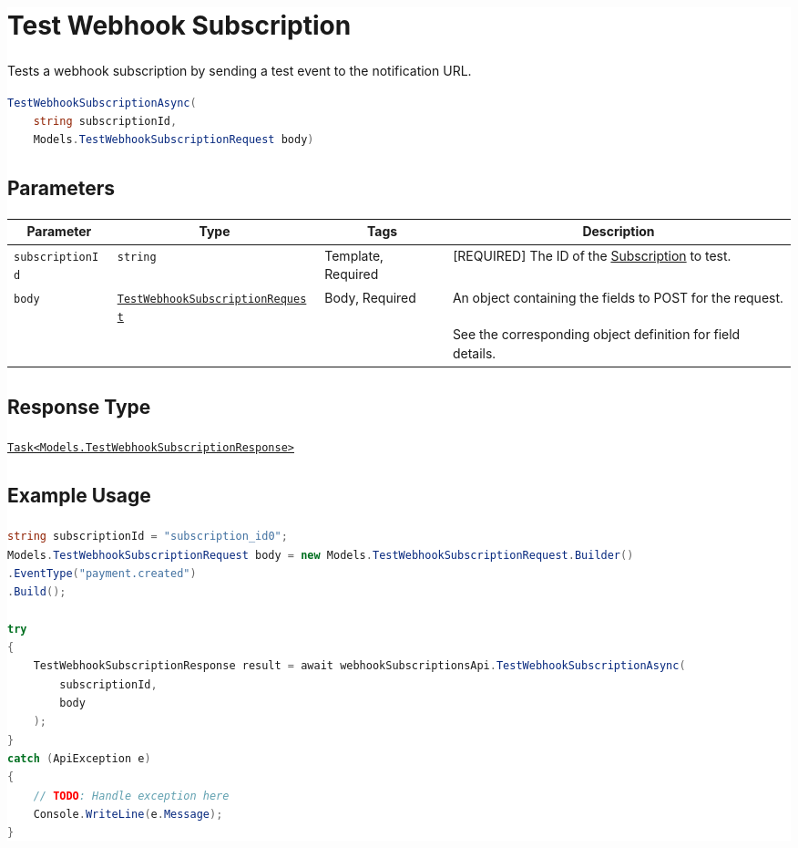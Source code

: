 
# Test Webhook Subscription

Tests a webhook subscription by sending a test event to the notification URL.

```csharp
TestWebhookSubscriptionAsync(
    string subscriptionId,
    Models.TestWebhookSubscriptionRequest body)
```

## Parameters

| Parameter | Type | Tags | Description |
|  --- | --- | --- | --- |
| `subscriptionId` | `string` | Template, Required | [REQUIRED] The ID of the [Subscription](entity:WebhookSubscription) to test. |
| `body` | [`TestWebhookSubscriptionRequest`](../../doc/models/test-webhook-subscription-request.md) | Body, Required | An object containing the fields to POST for the request.<br><br>See the corresponding object definition for field details. |

## Response Type

[`Task<Models.TestWebhookSubscriptionResponse>`](../../doc/models/test-webhook-subscription-response.md)

## Example Usage

```csharp
string subscriptionId = "subscription_id0";
Models.TestWebhookSubscriptionRequest body = new Models.TestWebhookSubscriptionRequest.Builder()
.EventType("payment.created")
.Build();

try
{
    TestWebhookSubscriptionResponse result = await webhookSubscriptionsApi.TestWebhookSubscriptionAsync(
        subscriptionId,
        body
    );
}
catch (ApiException e)
{
    // TODO: Handle exception here
    Console.WriteLine(e.Message);
}
```

